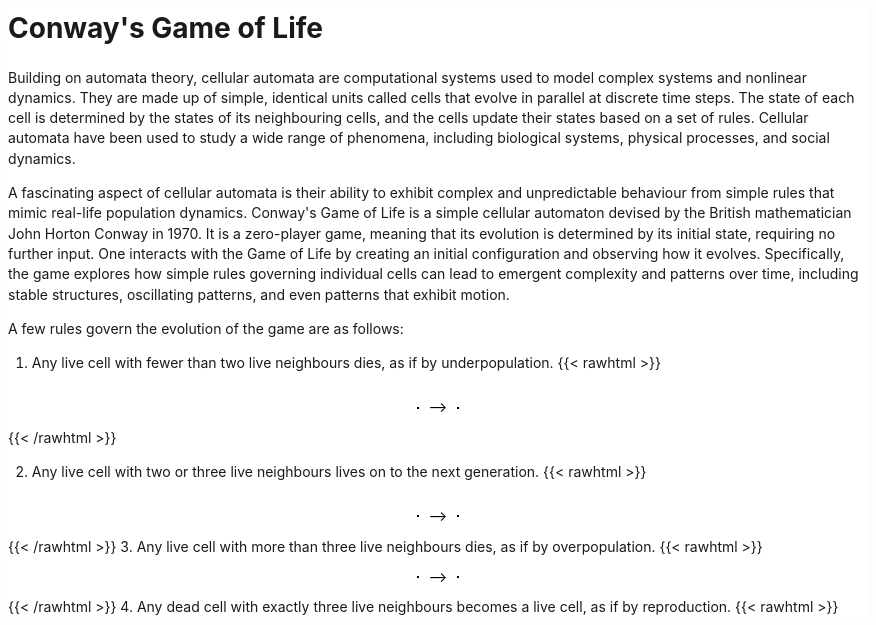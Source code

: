# Conway's Game of Life

Building on automata theory, cellular automata are computational systems used to model complex systems and nonlinear dynamics. They are made up of simple, identical units called cells that evolve in parallel at discrete time steps. The state of each cell is determined by the states of its neighbouring cells, and the cells update their states based on a set of rules. Cellular automata have been used to study a wide range of phenomena, including biological systems, physical processes, and social dynamics.

A fascinating aspect of cellular automata is their ability to exhibit complex and unpredictable behaviour from simple rules that mimic real-life population dynamics. Conway's Game of Life is a simple cellular automaton devised by the British mathematician John Horton Conway in 1970. It is a zero-player game, meaning that its evolution is determined by its initial state, requiring no further input. One interacts with the Game of Life by creating an initial configuration and observing how it evolves. Specifically, the game explores how simple rules governing individual cells can lead to emergent complexity and patterns over time, including stable structures, oscillating patterns, and even patterns that exhibit motion.

A few rules govern the evolution of the game are as follows:

1. Any live cell with fewer than two live neighbours dies, as if by underpopulation.
{{< rawhtml >}}
<div class="container" style="display: flex; align-items: center; justify-content: center; text-align: center;">
    <canvas id="lessthantwo"  style="border: 1px solid black;"  >
    </canvas>
    <span style="padding: 10px; color: black !important;">
 -->
    </span>
    <canvas id="lessthantwodead"  style="border: 1px solid black;"  >
    </canvas>
</div>
{{< /rawhtml >}}

2. Any live cell with two or three live neighbours lives on to the next generation.
{{< rawhtml >}}
<div class="container" style="display: flex; align-items: center; justify-content: center; text-align: center;">
    <canvas id="twoorthree"  style="border: 1px solid black;"   >
    </canvas>
    <span style="padding: 10px; color: black !important;">
 -->
    </span>
    <canvas id="twoorthreelive"  style="border: 1px solid black;"   >
    </canvas>
</div>
{{< /rawhtml >}}
3. Any live cell with more than three live neighbours dies, as if by overpopulation.
{{< rawhtml >}}
<div class="container" style="display: flex; align-items: center; justify-content: center; text-align: center;">
    <canvas id="morethanthree"  style="border: 1px solid black;"    >
    </canvas>
    <span style="padding: 10px; color: black !important;">
 -->
    </span>
    <canvas id="morethanthreedead"  style="border: 1px solid black;"    >
    </canvas>
</div>
{{< /rawhtml >}}
4. Any dead cell with exactly three live neighbours becomes a live cell, as if by reproduction.
{{< rawhtml >}}
<div class="container" style="display: flex; align-items: center; justify-content: center; text-align: center;">